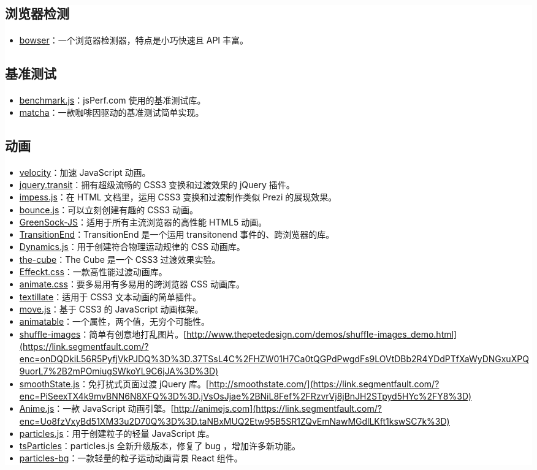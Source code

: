 ## 浏览器检测

- [bowser](https://link.segmentfault.com/?enc=Xxz02Z5oEGjdlaRy63QpfA%3D%3D.T2Az1SKt%2BqmBG1%2F0UvDEZrDyNxjPtsE9bKveKGUGF6A%3D)：一个浏览器检测器，特点是小巧快速且 API 丰富。

## 基准测试

- [benchmark.js](https://link.segmentfault.com/?enc=u68hXCCoJD7iPnLQmYdaPg%3D%3D.SKpGBgNAYk8lZ3xz0FnymLwAyvdBi9f3Fco7XoosAAi0ES%2Bvax9tckawyUC8OYrm)：jsPerf.com 使用的基准测试库。
- [matcha](https://link.segmentfault.com/?enc=hxhRXg%2FLcHecRAKfi6TQUQ%3D%3D.1k%2FSSjiPtVFkQcUfW95DmfNG%2B9jFOP5yQvjbUcK%2BWRQ1V11Duoe%2FzNfzvDjkH0o%2F)：一款咖啡因驱动的基准测试简单实现。

## 动画

- [velocity](https://link.segmentfault.com/?enc=mbwsV0%2BLXW1SoxA8fKRrwQ%3D%3D.A5uCC5q63v%2FUxr9Ct8BHZ5%2BvhmE6lMRJz03I%2Fi4vKSkJtj%2BJwAI8geClB%2Fj6GeLF)：加速 JavaScript 动画。
- [jquery.transit](https://link.segmentfault.com/?enc=Xkm2EtGL71O2NEI%2BpsCQXA%3D%3D.Tg6cqSZzN%2Bsk5o%2BqLIIso3ybMminln5jtiFhi6xWqE%2B1APJTIJ1N0yeDBFt2Qz3O)：拥有超级流畅的 CSS3 变换和过渡效果的 jQuery 插件。
- [impess.js](https://link.segmentfault.com/?enc=%2BXPn4LHRk38suEkTKzI8fg%3D%3D.ENrBaM3fxfOguoxDBe%2FwsAEw%2B3hrrv8IAk7s%2BbnahVQqRGiZ6T%2BzBgNBJVJByDk1)：在 HTML 文档里，运用 CSS3 变换和过渡制作类似 Prezi 的展现效果。
- [bounce.js](https://link.segmentfault.com/?enc=qzefDnIm5%2BdLA%2B81btdhmA%3D%3D.rPdmV6jfVL7ELAThpAtjLe8E9Hfv4psnGDVe53il5n496ikUQbh2bHlnYBn6qvpA)：可以立刻创建有趣的 CSS3 动画。
- [GreenSock-JS](https://link.segmentfault.com/?enc=DW3msYTzxTNYzdaJG9wUJA%3D%3D.6XViAFY1Zc%2BqPilDUIUuAM193hkY5qqinuf1f4WLXJtfBf7nTuI%2FAF%2BT54KZX1z%2F)：适用于所有主流浏览器的高性能 HTML5 动画。
- [TransitionEnd](https://link.segmentfault.com/?enc=Cha%2FJRjr4MicwEdpD4gHQg%3D%3D.EG%2Fi%2BdjozxKh9hppcJj1sfGGaxzsvHo4ZydNo7R1evZnRdAdM%2FtNR96TaJbDlJBD)：TransitionEnd 是一个运用 transitonend 事件的、跨浏览器的库。
- [Dynamics.js](https://link.segmentfault.com/?enc=s1djs7ijwZPkADjdToGqiw%3D%3D.tVvk0WbWK7BFKKl%2BobZtX58LyeP%2Bzkui3i6gY%2FznqcnYuW3UnPimzffONKX%2FIDNf)：用于创建符合物理运动规律的 CSS 动画库。
- [the-cube](https://link.segmentfault.com/?enc=DC5PWMfIJdjRQ1EHhQ7h%2Fw%3D%3D.OE6GjWg5qMjCDfKyp5Azq4e1eEvA31X6CXbAmqc5mXaSa8Gz6AUopueP6MLzeLhV)：The Cube 是一个 CSS3 过渡效果实验。
- [Effeckt.css](https://link.segmentfault.com/?enc=Mh7njgFg6aR3%2FaFxpxWa2A%3D%3D.v5DoMAFjQH9Q%2BW6wAGLR%2FysbGJOrxBU62DpMQzJZQJuxOeNZd1m70RqFgFkKnhv%2B)：一款高性能过渡动画库。
- [animate.css](https://link.segmentfault.com/?enc=9CSZT3SsQDLnMPFkMr2rkQ%3D%3D.66NBAa4RhXJ2p2agWptBZN7i5jk0MZtHisMHJXVHrsMIdeW5uCHgHuXq56QfDYNY)：要多易用有多易用的跨浏览器 CSS 动画库。
- [textillate](https://link.segmentfault.com/?enc=6EoVfoLRr%2BPJRPAw8JGLeA%3D%3D.mYmHmbzgg8XYK2XrNgAMcP2pI%2BXm7PfhWzJsFFkMAPkKa1PBYRKUDxhB6qJcyFaF)：适用于 CSS3 文本动画的简单插件。
- [move.js](https://link.segmentfault.com/?enc=RgRj9u6h9TI%2B97OeDdwOfQ%3D%3D.xmTuBwhOtKxV0EfDtY4KC1Su%2BaqZIlLtarNga49syXqZvctPS5%2Bqk7UVR%2Bvyvrwt)：基于 CSS3 的 JavaScript 动画框架。
- [animatable](https://link.segmentfault.com/?enc=hLtuHmz1yi0jSe9jw2Cw3Q%3D%3D.o24s2duo1Une%2FMICwRlXRoZv%2Foj2S%2BTD5j7mV3B0sRSoIaDzTbo7MYMCI3hcbw3S)：一个属性，两个值，无穷个可能性。
- [shuffle-images](https://link.segmentfault.com/?enc=8lmtI7gOVWaj%2BzFiLUZeRQ%3D%3D.tW2mHxXtnrDWqlrTec2%2FbEnheWLob2%2FQJhzS4xZ2TUx4MAC%2BUNv6CDPEOFnsnT6X)：简单有创意地打乱图片。[http://www.thepetedesign.com/demos/shuffle-images_demo.html](https://link.segmentfault.com/?enc=onDQDkiL56R5PyfjVkPJDQ%3D%3D.37TSsL4C%2FHZW01H7Ca0tQGPdPwgdFs9LOVtDBb2R4YDdPTfXaWyDNGxuXPQ9uorL7%2B2mPOmiugSWkoYL9C6jJA%3D%3D)
- [smoothState.js](https://link.segmentfault.com/?enc=seIk4UdQKHjBUJgJVqOGbw%3D%3D.fRuhNsVaqByd73%2F5Hx4TYP%2FmpBdYOiBMdX0ETlB0inMby7HzAQJ%2BnrsOYl25CPXD)：免打扰式页面过渡 jQuery 库。[http://smoothstate.com/](https://link.segmentfault.com/?enc=PiSeexTX4k9mvBNN6N8XFQ%3D%3D.jVsOsJjae%2BNiL8Fef%2FRzvrVj8jBnJH2STpyd5HYc%2FY8%3D)
- [Anime.js](https://link.segmentfault.com/?enc=R0I3gzMXx6Ab%2ByUE22l%2Bpg%3D%3D.PIc6WQxzKNpfzXPA9w8gErShd%2FsNvhFm1gpEv7Rt35Q%3D)：一款 JavaScript 动画引擎。[http://animejs.com](https://link.segmentfault.com/?enc=Uo8fzVxyBd51XM33u2D70Q%3D%3D.taNBxMUQ2Etw95B5SR1ZQvEmNawMGdlLKft1kswSC7k%3D)
- [particles.js](https://link.segmentfault.com/?enc=uXhhdGck98pZT%2BKjcX7dFg%3D%3D.b8wzcGLPetUNEzw5seYHh8Roo5QPo8J8r2%2FWtlR1XvOVuI2J4%2BpgjTBuqLbfygDn)：用于创建粒子的轻量 JavaScript 库。
- [tsParticles](https://link.segmentfault.com/?enc=gurHr1YRNIdloRwLXIQJ0w%3D%3D.1wAYNSeBmoG2bHSdhux76Co%2F8TGjcL%2BxMsiM5TYLxHyVy7rMWOPDBENDpugdRdQ2)：particles.js 全新升级版本，修复了 bug ，增加许多新功能。
- [particles-bg](https://link.segmentfault.com/?enc=wQt64DuxVMWfCt2xPEHAWw%3D%3D.7p5VNE%2BSYRjl6YvplYokHgxcsVtF4z1nU0yQkUapCm2ulLZQxTRTCw4M%2BbAiN%2B0R)：一款轻量的粒子运动动画背景 React 组件。
